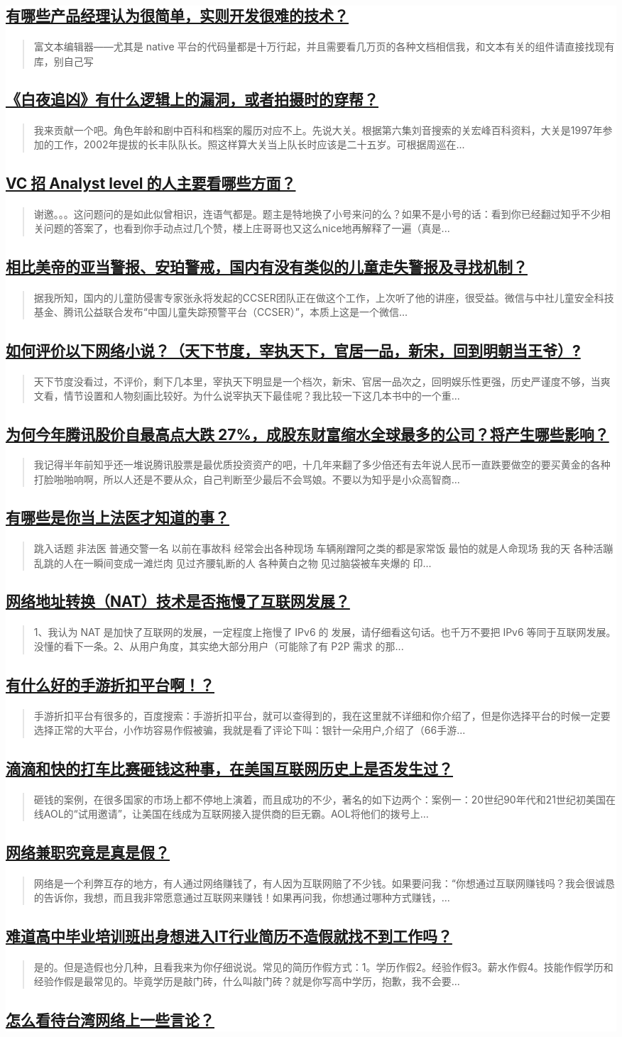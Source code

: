  ## [有哪些产品经理认为很简单，实则开发很难的技术？](https://www.zhihu.com/question/38825761)
 > 富文本编辑器——尤其是 native 平台的代码量都是十万行起，并且需要看几万页的各种文档相信我，和文本有关的组件请直接找现有库，别自己写
 ## [《白夜追凶》有什么逻辑上的漏洞，或者拍摄时的穿帮？](https://www.zhihu.com/question/65251006)
 > 我来贡献一个吧。角色年龄和剧中百科和档案的履历对应不上。先说大关。根据第六集刘音搜索的关宏峰百科资料，大关是1997年参加的工作，2002年提拔的长丰队队长。照这样算大关当上队长时应该是二十五岁。可根据周巡在...
 ## [VC 招 Analyst level 的人主要看哪些方面？](https://www.zhihu.com/question/23905776)
 > 谢邀。。。这问题问的是如此似曾相识，连语气都是。题主是特地换了小号来问的么？如果不是小号的话：看到你已经翻过知乎不少相关问题的答案了，也看到你手动点过几个赞，楼上庄哥哥也又这么nice地再解释了一遍（真是...
 ## [相比美帝的亚当警报、安珀警戒，国内有没有类似的儿童走失警报及寻找机制？](https://www.zhihu.com/question/26019791)
 > 据我所知，国内的儿童防侵害专家张永将发起的CCSER团队正在做这个工作，上次听了他的讲座，很受益。微信与中社儿童安全科技基金、腾讯公益联合发布“中国儿童失踪预警平台（CCSER）”，本质上这是一个微信...
 ## [如何评价以下网络小说？（天下节度，宰执天下，官居一品，新宋，回到明朝当王爷）?](https://www.zhihu.com/question/34527045)
 > 天下节度没看过，不评价，剩下几本里，宰执天下明显是一个档次，新宋、官居一品次之，回明娱乐性更强，历史严谨度不够，当爽文看，情节设置和人物刻画比较好。为什么说宰执天下最佳呢？我比较一下这几本书中的一个重...
 ## [为何今年腾讯股价自最高点大跌 27%，成股东财富缩水全球最多的公司？将产生哪些影响？](https://www.zhihu.com/question/293488617)
 > 我记得半年前知乎还一堆说腾讯股票是最优质投资资产的吧，十几年来翻了多少倍还有去年说人民币一直跌要做空的要买黄金的各种打脸啪啪响啊，所以人还是不要从众，自己判断至少最后不会骂娘。不要以为知乎是小众高智商...
 ## [有哪些是你当上法医才知道的事？](https://www.zhihu.com/question/279886796)
 > 跳入话题 非法医 普通交警一名 以前在事故科 经常会出各种现场 车辆剐蹭阿之类的都是家常饭 最怕的就是人命现场 我的天 各种活蹦乱跳的人在一瞬间变成一滩烂肉 见过齐腰轧断的人 各种黄白之物 见过脑袋被车夹爆的 印...
 ## [网络地址转换（NAT）技术是否拖慢了互联网发展？](https://www.zhihu.com/question/282820357)
 > 1、我认为 NAT 是加快了互联网的发展，一定程度上拖慢了 IPv6 的 发展，请仔细看这句话。也千万不要把 IPv6 等同于互联网发展。没懂的看下一条。2、从用户角度，其实绝大部分用户（可能除了有 P2P 需求 的那...
 ## [有什么好的手游折扣平台啊！？](https://www.zhihu.com/question/41931190)
 > 手游折扣平台有很多的，百度搜索：手游折扣平台，就可以查得到的，我在这里就不详细和你介绍了，但是你选择平台的时候一定要选择正常的大平台，小作坊容易作假被骗，我就是看了评论下叫：银针一朵用户,介绍了（66手游...
 ## [滴滴和快的打车比赛砸钱这种事，在美国互联网历史上是否发生过？](https://www.zhihu.com/question/22621645)
 > 砸钱的案例，在很多国家的市场上都不停地上演着，而且成功的不少，著名的如下边两个：案例一：20世纪90年代和21世纪初美国在线AOL的“试用邀请”，让美国在线成为互联网接入提供商的巨无霸。AOL将他们的拨号上...
 ## [网络兼职究竟是真是假？](https://www.zhihu.com/question/27791069)
 > 网络是一个利弊互存的地方，有人通过网络赚钱了，有人因为互联网赔了不少钱。如果要问我：“你想通过互联网赚钱吗？我会很诚恳的告诉你，我想，而且我非常愿意通过互联网来赚钱！如果再问我，你想通过哪种方式赚钱，...
 ## [难道高中毕业培训班出身想进入IT行业简历不造假就找不到工作吗？](https://www.zhihu.com/question/268306055)
 > 是的。但是造假也分几种，且看我来为你仔细说说。常见的简历作假方式：1。学历作假2。经验作假3。薪水作假4。技能作假学历和经验作假是最常见的。毕竟学历是敲门砖，什么叫敲门砖？就是你写高中学历，抱歉，我不会要...
 ## [怎么看待台湾网络上一些言论？](https://www.zhihu.com/question/59971219)